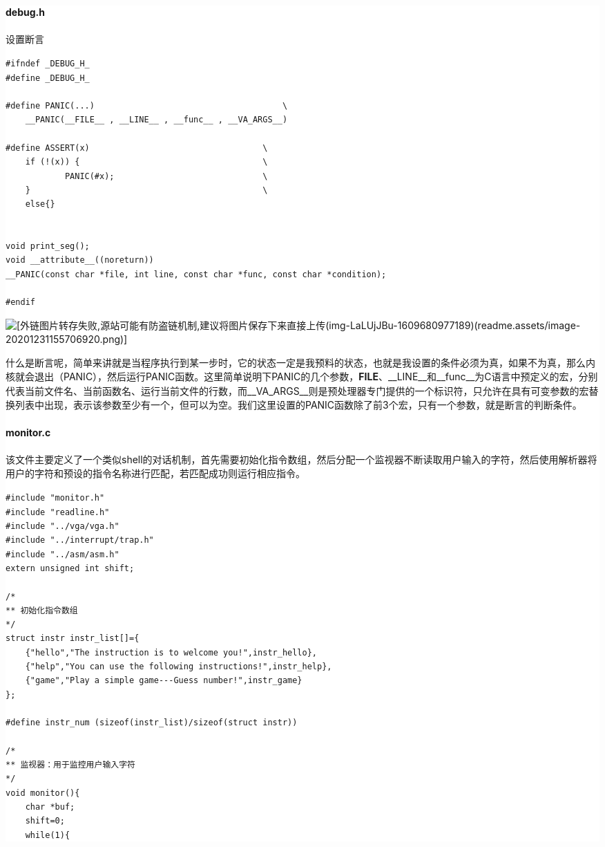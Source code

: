 ```

```



#### debug.h

设置断言

```
#ifndef _DEBUG_H_
#define _DEBUG_H_

#define PANIC(...)                                      \
    __PANIC(__FILE__ , __LINE__ , __func__ , __VA_ARGS__)

#define ASSERT(x)                                   \
    if (!(x)) {                                     \
            PANIC(#x);                              \ 
    }                                               \
    else{}


void print_seg();
void __attribute__((noreturn)) 
__PANIC(const char *file, int line, const char *func, const char *condition);

#endif
```

![\[外链图片转存失败,源站可能有防盗链机制,建议将图片保存下来直接上传(img-LaLUjJBu-1609680977189)(readme.assets/image-20201231155706920.png)\]](https://img-blog.csdnimg.cn/20210103213641987.png?x-oss-process=image/watermark,type_ZmFuZ3poZW5naGVpdGk,shadow_10,text_aHR0cHM6Ly9ibG9nLmNzZG4ubmV0L2N5Mjk1OTU3NDEw,size_16,color_FFFFFF,t_70)


什么是断言呢，简单来讲就是当程序执行到某一步时，它的状态一定是我预料的状态，也就是我设置的条件必须为真，如果不为真，那么内核就会退出（PANIC），然后运行PANIC函数。这里简单说明下PANIC的几个参数，__FILE__、__LINE__和__func__为C语言中预定义的宏，分别代表当前文件名、当前函数名、运行当前文件的行数，而__VA_ARGS__则是预处理器专门提供的一个标识符，只允许在具有可变参数的宏替换列表中出现，表示该参数至少有一个，但可以为空。我们这里设置的PANIC函数除了前3个宏，只有一个参数，就是断言的判断条件。

#### monitor.c

该文件主要定义了一个类似shell的对话机制，首先需要初始化指令数组，然后分配一个监视器不断读取用户输入的字符，然后使用解析器将用户的字符和预设的指令名称进行匹配，若匹配成功则运行相应指令。

```
#include "monitor.h"
#include "readline.h"
#include "../vga/vga.h"
#include "../interrupt/trap.h"
#include "../asm/asm.h"
extern unsigned int shift;

/* 
** 初始化指令数组 
*/
struct instr instr_list[]={
    {"hello","The instruction is to welcome you!",instr_hello},
    {"help","You can use the following instructions!",instr_help},
    {"game","Play a simple game---Guess number!",instr_game}
};

#define instr_num (sizeof(instr_list)/sizeof(struct instr))

/* 
** 监视器：用于监控用户输入字符 
*/
void monitor(){
    char *buf;
    shift=0;
    while(1){
```
